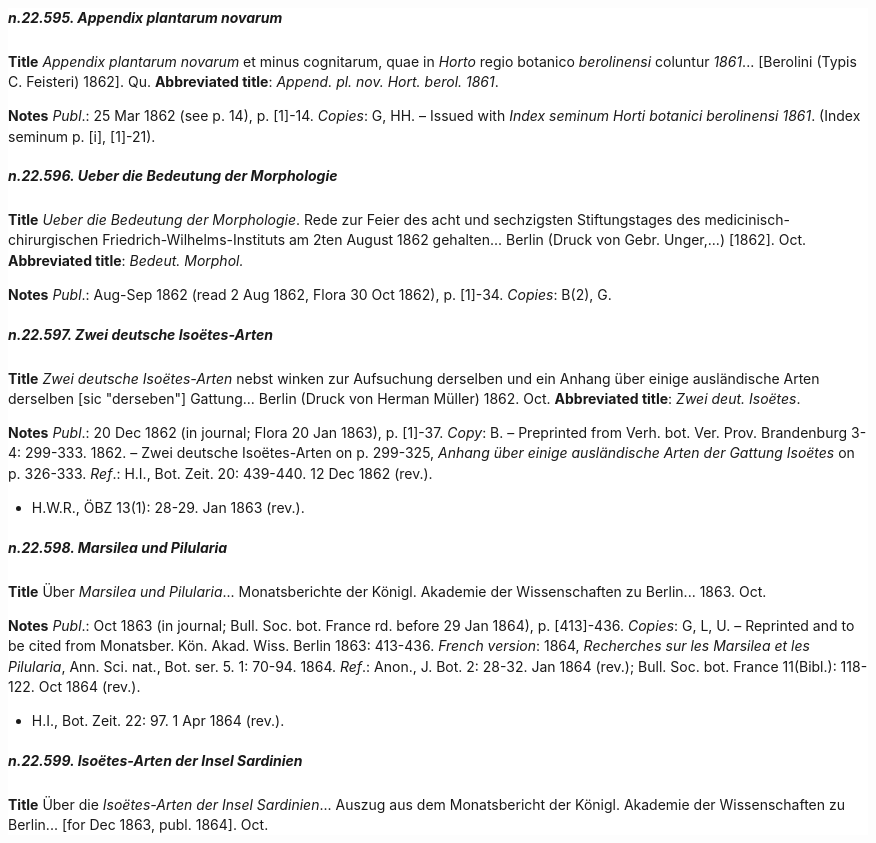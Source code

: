 ##### n.22.595. Appendix plantarum novarum

**Title**
*Appendix plantarum novarum* et minus cognitarum, quae in *Horto* regio botanico *berolinensi* coluntur *1861*... \[Berolini (Typis C. Feisteri) 1862\]. Qu.
**Abbreviated title**: *Append. pl. nov. Hort. berol. 1861*.

**Notes**
*Publ*.: 25 Mar 1862 (see p. 14), p. \[1\]-14. *Copies*: G, HH. – Issued with *Index seminum Horti botanici berolinensi 1861*. (Index seminum p. \[i\], \[1\]-21).

##### n.22.596. Ueber die Bedeutung der Morphologie

**Title**
*Ueber die Bedeutung der Morphologie*. Rede zur Feier des acht und sechzigsten Stiftungstages des medicinisch-chirurgischen Friedrich-Wilhelms-Instituts am 2ten August 1862 gehalten... Berlin (Druck von Gebr. Unger,...) \[1862\]. Oct.
**Abbreviated title**: *Bedeut. Morphol.*

**Notes**
*Publ*.: Aug-Sep 1862 (read 2 Aug 1862, Flora 30 Oct 1862), p. \[1\]-34. *Copies*: B(2), G.

##### n.22.597. Zwei deutsche Isoëtes-Arten

**Title**
*Zwei deutsche Isoëtes-Arten* nebst winken zur Aufsuchung derselben und ein Anhang über einige ausländische Arten derselben \[sic "derseben"\] Gattung... Berlin (Druck von Herman Müller) 1862. Oct.
**Abbreviated title**: *Zwei deut. Isoëtes*.

**Notes**
*Publ*.: 20 Dec 1862 (in journal; Flora 20 Jan 1863), p. \[1\]-37. *Copy*: B. – Preprinted from Verh. bot. Ver. Prov. Brandenburg 3-4: 299-333. 1862. – Zwei deutsche Isoëtes-Arten on p. 299-325, *Anhang über einige ausländische Arten der Gattung Isoëtes* on p. 326-333.
*Ref*.: H.I., Bot. Zeit. 20: 439-440. 12 Dec 1862 (rev.).
- H.W.R., ÖBZ 13(1): 28-29. Jan 1863 (rev.).

##### n.22.598. Marsilea und Pilularia

**Title**
Über *Marsilea und Pilularia*... Monatsberichte der Königl. Akademie der Wissenschaften zu Berlin... 1863. Oct.

**Notes**
*Publ*.: Oct 1863 (in journal; Bull. Soc. bot. France rd. before 29 Jan 1864), p. \[413\]-436.
*Copies*: G, L, U. – Reprinted and to be cited from Monatsber. Kön. Akad. Wiss. Berlin 1863: 413-436.
*French version*: 1864, *Recherches sur les Marsilea et les Pilularia*, Ann. Sci. nat., Bot. ser. 5. 1: 70-94. 1864.
*Ref*.: Anon., J. Bot. 2: 28-32. Jan 1864 (rev.); Bull. Soc. bot. France 11(Bibl.): 118-122. Oct 1864 (rev.).
- H.I., Bot. Zeit. 22: 97. 1 Apr 1864 (rev.).

##### n.22.599. Isoëtes-Arten der Insel Sardinien

**Title**
Über die *Isoëtes-Arten der Insel Sardinien*... Auszug aus dem Monatsbericht der Königl. Akademie der Wissenschaften zu Berlin... \[for Dec 1863, publ. 1864\]. Oct.
